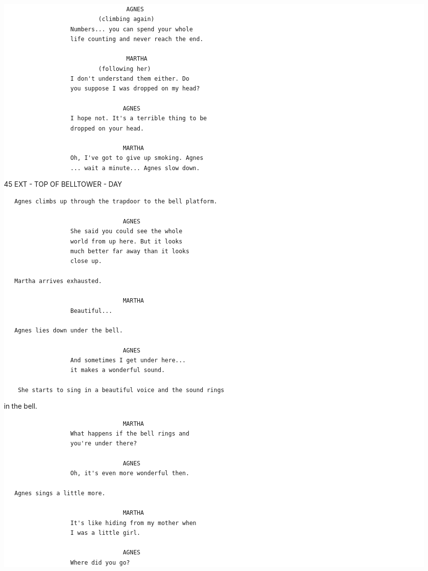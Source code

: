                                        AGNES
                               (climbing again)
                       Numbers... you can spend your whole
                       life counting and never reach the end.

                                       MARTHA
                               (following her)
                       I don't understand them either. Do
                       you suppose I was dropped on my head?

                                      AGNES
                       I hope not. It's a terrible thing to be
                       dropped on your head.

                                      MARTHA
                       Oh, I've got to give up smoking. Agnes
                       ... wait a minute... Agnes slow down.


45   EXT - TOP OF BELLTOWER - DAY

       Agnes climbs up through the trapdoor to the bell platform.

                                      AGNES
                       She said you could see the whole
                       world from up here. But it looks
                       much better far away than it looks
                       close up.

       Martha arrives exhausted.

                                      MARTHA
                       Beautiful...

       Agnes lies down under the bell.

                                      AGNES
                       And sometimes I get under here...
                       it makes a wonderful sound.

        She starts to sing in a beautiful voice and the sound rings
in
the bell.

                                      MARTHA
                       What happens if the bell rings and
                       you're under there?

                                      AGNES
                       Oh, it's even more wonderful then.

       Agnes sings a little more.

                                      MARTHA
                       It's like hiding from my mother when
                       I was a little girl.

                                      AGNES
                       Where did you go?
